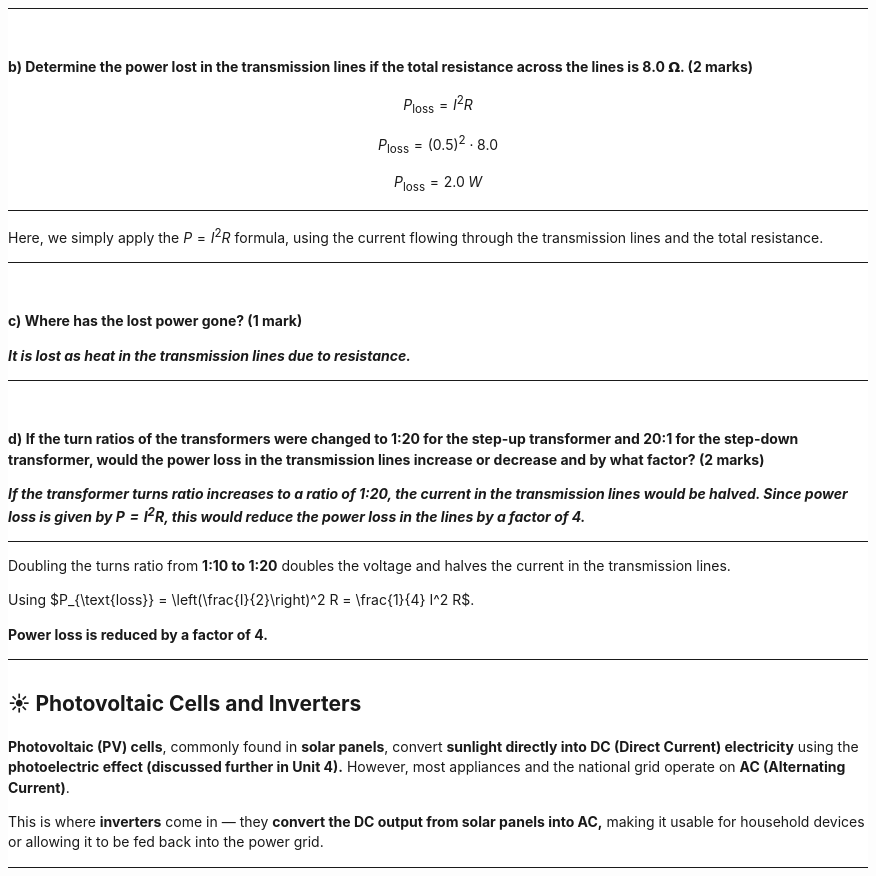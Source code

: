 
---

<br>

**b) Determine the power lost in the transmission lines if the total resistance across the lines is 8.0 𝝮. (2 marks)**

$$P_{\text{loss}} = I ^2 R $$

$$P_{\text{loss}} = (0.5) ^2 \cdot 8.0 $$

$$P_{\text{loss}} = 2.0 \; W $$


---

Here, we simply apply the $P = I^2 R$ formula, using the current flowing through the transmission lines and the total resistance.

---

<br>

**c) Where has the lost power gone? (1 mark)**

***It is lost as heat in the transmission lines due to resistance.***

---

<br>

**d) If the turn ratios of the transformers were changed to 1:20 for the step-up transformer and 20:1 for the step-down transformer, would the power loss in the transmission lines increase or decrease and by what factor? (2 marks)**

***If the transformer turns ratio increases to a ratio of 1:20, the current in the transmission lines would be halved. Since power loss is given by $P = I^2R$, this would reduce the power loss in the lines by a factor of 4.***

---

Doubling the turns ratio from **1:10 to 1:20** doubles the voltage and halves the current in the transmission lines.

Using $P_{\text{loss}} = \left(\frac{I}{2}\right)^2 R = \frac{1}{4} I^2 R$.

**Power loss is reduced by a factor of 4.**

---


## ☀️ **Photovoltaic Cells and Inverters**

**Photovoltaic (PV) cells**, commonly found in **solar panels**, convert **sunlight directly into DC (Direct Current) electricity** using the **photoelectric effect (discussed further in Unit 4).** However, most appliances and the national grid operate on **AC (Alternating Current)**.

This is where **inverters** come in — they **convert the DC output from solar panels into AC,** making it usable for household devices or allowing it to be fed back into the power grid.

---